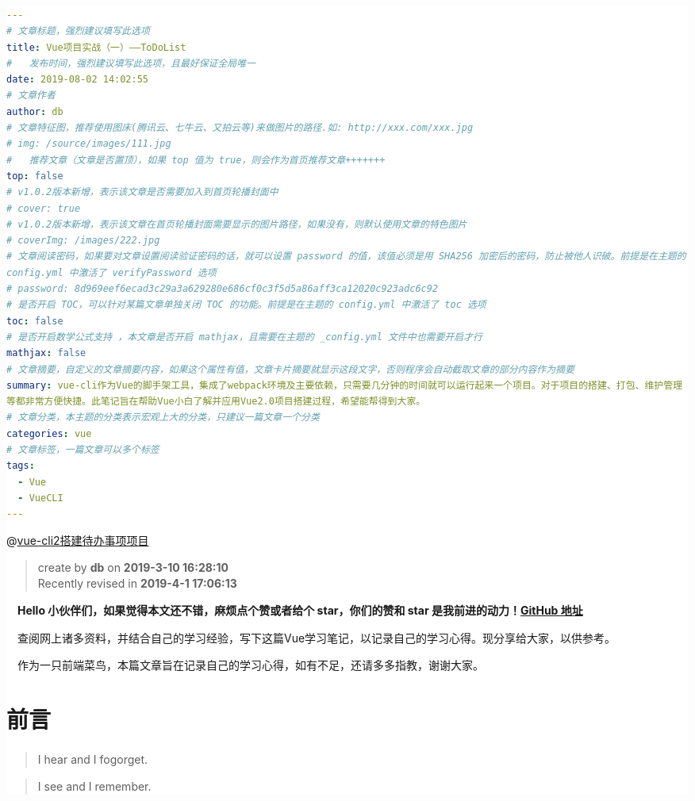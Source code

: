 ```yaml
---
# 文章标题，强烈建议填写此选项
title: Vue项目实战（一）——ToDoList
#	发布时间，强烈建议填写此选项，且最好保证全局唯一
date: 2019-08-02 14:02:55
# 文章作者
author: db
# 文章特征图，推荐使用图床(腾讯云、七牛云、又拍云等)来做图片的路径.如: http://xxx.com/xxx.jpg
# img: /source/images/111.jpg
# 	推荐文章（文章是否置顶），如果 top 值为 true，则会作为首页推荐文章+++++++
top: false
# v1.0.2版本新增，表示该文章是否需要加入到首页轮播封面中
# cover: true
# v1.0.2版本新增，表示该文章在首页轮播封面需要显示的图片路径，如果没有，则默认使用文章的特色图片
# coverImg: /images/222.jpg
# 文章阅读密码，如果要对文章设置阅读验证密码的话，就可以设置 password 的值，该值必须是用 SHA256 加密后的密码，防止被他人识破。前提是在主题的 config.yml 中激活了 verifyPassword 选项
# password: 8d969eef6ecad3c29a3a629280e686cf0c3f5d5a86aff3ca12020c923adc6c92
# 是否开启 TOC，可以针对某篇文章单独关闭 TOC 的功能。前提是在主题的 config.yml 中激活了 toc 选项
toc: false
# 是否开启数学公式支持 ，本文章是否开启 mathjax，且需要在主题的 _config.yml 文件中也需要开启才行
mathjax: false
# 文章摘要，自定义的文章摘要内容，如果这个属性有值，文章卡片摘要就显示这段文字，否则程序会自动截取文章的部分内容作为摘要
summary: vue-cli作为Vue的脚手架工具，集成了webpack环境及主要依赖，只需要几分钟的时间就可以运行起来一个项目。对于项目的搭建、打包、维护管理等都非常方便快捷。此笔记旨在帮助Vue小白了解并应用Vue2.0项目搭建过程，希望能帮得到大家。
# 文章分类，本主题的分类表示宏观上大的分类，只建议一篇文章一个分类
categories: vue
# 文章标签，一篇文章可以多个标签
tags:
  - Vue
  - VueCLI
---
```

@[vue-cli2搭建待办事项项目](https://github.com/danygitgit/document-library/blob/master/JavaScript-library/Vue/Vue%E9%A1%B9%E7%9B%AE%E5%AE%9E%E6%88%98%EF%BC%88%E4%B8%80%EF%BC%89%E2%80%94%E2%80%94ToDoList.md)

> create by **db** on **2019-3-10 16:28:10**   
> Recently revised in **2019-4-1 17:06:13**

&emsp;**Hello 小伙伴们，如果觉得本文还不错，麻烦点个赞或者给个 star，你们的赞和 star 是我前进的动力！[GitHub 地址](https://github.com/danygitgit/document-library/blob/master/JavaScript-library/Vue/Vue%E9%A1%B9%E7%9B%AE%E5%AE%9E%E6%88%98%EF%BC%88%E4%B8%80%EF%BC%89%E2%80%94%E2%80%94ToDoList.md)**

&emsp;查阅网上诸多资料，并结合自己的学习经验，写下这篇Vue学习笔记，以记录自己的学习心得。现分享给大家，以供参考。

&emsp;作为一只前端菜鸟，本篇文章旨在记录自己的学习心得，如有不足，还请多多指教，谢谢大家。

# 前言
> I hear and I fogorget.

> I see and I remember.
